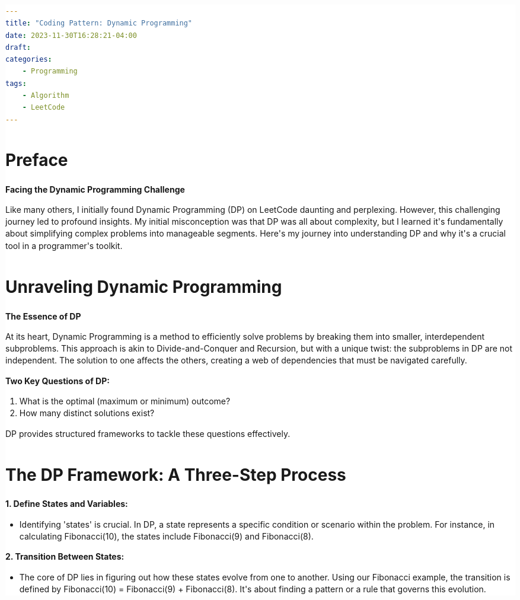 ```yaml
---
title: "Coding Pattern: Dynamic Programming"
date: 2023-11-30T16:28:21-04:00
draft:
categories: 
    - Programming
tags: 
    - Algorithm
    - LeetCode
---
```


# Preface

**Facing the Dynamic Programming Challenge**

Like many others, I initially found Dynamic Programming (DP) on LeetCode daunting and perplexing. However, this challenging journey led to profound insights. My initial misconception was that DP was all about complexity, but I learned it's fundamentally about simplifying complex problems into manageable segments. Here's my journey into understanding DP and why it's a crucial tool in a programmer's toolkit.
# Unraveling Dynamic Programming

**The Essence of DP**

At its heart, Dynamic Programming is a method to efficiently solve problems by breaking them into smaller, interdependent subproblems. This approach is akin to Divide-and-Conquer and Recursion, but with a unique twist: the subproblems in DP are not independent. The solution to one affects the others, creating a web of dependencies that must be navigated carefully.

**Two Key Questions of DP:**

1. What is the optimal (maximum or minimum) outcome?
2. How many distinct solutions exist?

DP provides structured frameworks to tackle these questions effectively.

# The DP Framework: A Three-Step Process

**1. Define States and Variables:**

- Identifying 'states' is crucial. In DP, a state represents a specific condition or scenario within the problem. For instance, in calculating Fibonacci(10), the states include Fibonacci(9) and Fibonacci(8).

**2. Transition Between States:**

- The core of DP lies in figuring out how these states evolve from one to another. Using our Fibonacci example, the transition is defined by Fibonacci(10) = Fibonacci(9) + Fibonacci(8). It's about finding a pattern or a rule that governs this evolution.
